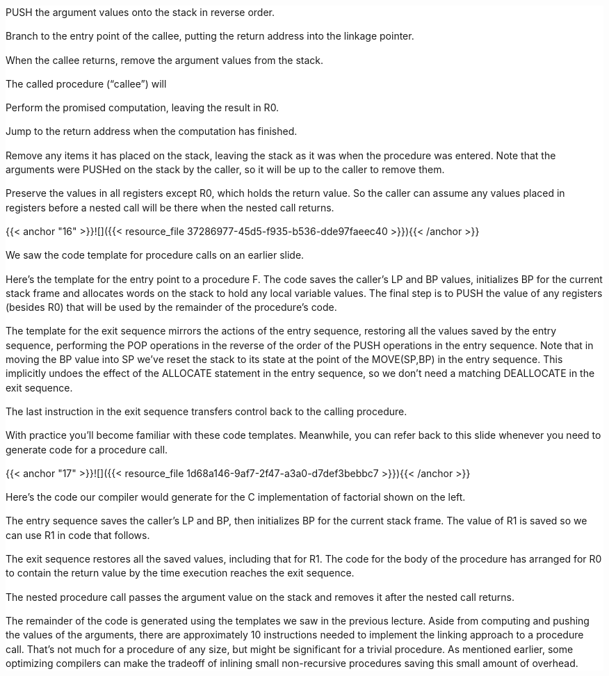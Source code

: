 PUSH the argument values onto the stack in reverse order.

Branch to the entry point of the callee, putting the return address into the linkage pointer.

When the callee returns, remove the argument values from the stack.

The called procedure (“callee”) will

Perform the promised computation, leaving the result in R0.

Jump to the return address when the computation has finished.

Remove any items it has placed on the stack, leaving the stack as it was when the procedure was entered. Note that the arguments were PUSHed on the stack by the caller, so it will be up to the caller to remove them.

Preserve the values in all registers except R0, which holds the return value. So the caller can assume any values placed in registers before a nested call will be there when the nested call returns.

{{< anchor "16" >}}![]({{< resource_file 37286977-45d5-f935-b536-dde97faeec40 >}}){{< /anchor >}}

We saw the code template for procedure calls on an earlier slide.

Here’s the template for the entry point to a procedure F. The code saves the caller’s LP and BP values, initializes BP for the current stack frame and allocates words on the stack to hold any local variable values. The final step is to PUSH the value of any registers (besides R0) that will be used by the remainder of the procedure’s code.

The template for the exit sequence mirrors the actions of the entry sequence, restoring all the values saved by the entry sequence, performing the POP operations in the reverse of the order of the PUSH operations in the entry sequence. Note that in moving the BP value into SP we’ve reset the stack to its state at the point of the MOVE(SP,BP) in the entry sequence. This implicitly undoes the effect of the ALLOCATE statement in the entry sequence, so we don’t need a matching DEALLOCATE in the exit sequence.

The last instruction in the exit sequence transfers control back to the calling procedure.

With practice you’ll become familiar with these code templates. Meanwhile, you can refer back to this slide whenever you need to generate code for a procedure call.

{{< anchor "17" >}}![]({{< resource_file 1d68a146-9af7-2f47-a3a0-d7def3bebbc7 >}}){{< /anchor >}}

Here’s the code our compiler would generate for the C implementation of factorial shown on the left.

The entry sequence saves the caller’s LP and BP, then initializes BP for the current stack frame. The value of R1 is saved so we can use R1 in code that follows.

The exit sequence restores all the saved values, including that for R1. The code for the body of the procedure has arranged for R0 to contain the return value by the time execution reaches the exit sequence.

The nested procedure call passes the argument value on the stack and removes it after the nested call returns.

The remainder of the code is generated using the templates we saw in the previous lecture. Aside from computing and pushing the values of the arguments, there are approximately 10 instructions needed to implement the linking approach to a procedure call. That’s not much for a procedure of any size, but might be significant for a trivial procedure. As mentioned earlier, some optimizing compilers can make the tradeoff of inlining small non-recursive procedures saving this small amount of overhead.
